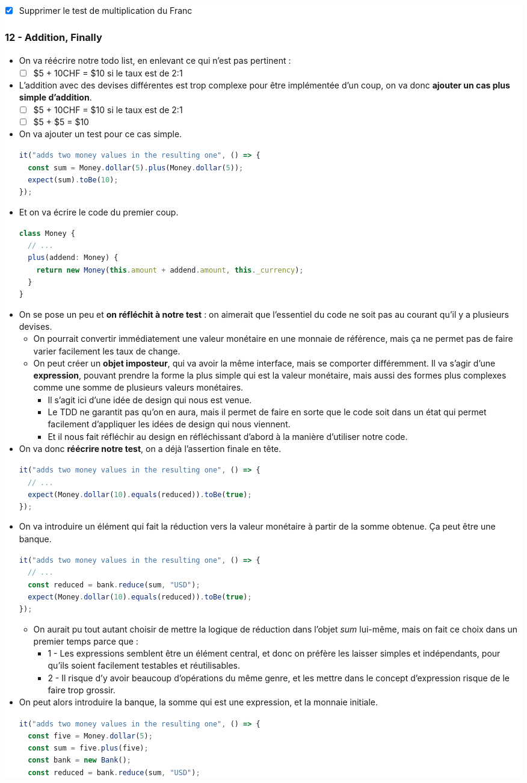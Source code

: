   - [x] Supprimer le test de multiplication du Franc

### 12 - Addition, Finally

- On va réécrire notre todo list, en enlevant ce qui n’est pas pertinent :
  - [ ] $5 + 10CHF = $10 si le taux est de 2:1
- L’addition avec des devises différentes est trop complexe pour être implémentée d’un coup, on va donc **ajouter un cas plus simple d’addition**.
  - [ ] $5 + 10CHF = $10 si le taux est de 2:1
  - [ ] $5 + $5 = $10
- On va ajouter un test pour ce cas simple.
  ```typescript
  it("adds two money values in the resulting one", () => {
    const sum = Money.dollar(5).plus(Money.dollar(5));
    expect(sum).toBe(10);
  });
  ```
- Et on va écrire le code du premier coup.
  ```typescript
  class Money {
    // ...
    plus(addend: Money) {
      return new Money(this.amount + addend.amount, this._currency);
    }
  }
  ```
- On se pose un peu et **on réfléchit à notre test** : on aimerait que l’essentiel du code ne soit pas au courant qu’il y a plusieurs devises.
  - On pourrait convertir immédiatement une valeur monétaire en une monnaie de référence, mais ça ne permet pas de faire varier facilement les taux de change.
  - On peut créer un **objet imposteur**, qui va avoir la même interface, mais se comporter différemment. Il va s’agir d’une **expression**, pouvant prendre la forme la plus simple qui est la valeur monétaire, mais aussi des formes plus complexes comme une somme de plusieurs valeurs monétaires.
    - Il s’agit ici d’une idée de design qui nous est venue.
    - Le TDD ne garantit pas qu’on en aura, mais il permet de faire en sorte que le code soit dans un état qui permet facilement d’appliquer les idées de design qui nous viennent.
    - Et il nous fait réfléchir au design en réfléchissant d’abord à la manière d’utiliser notre code.
- On va donc **réécrire notre test**, on a déjà l’assertion finale en tête.
  ```typescript
  it("adds two money values in the resulting one", () => {
    // ...
    expect(Money.dollar(10).equals(reduced)).toBe(true);
  });
  ```
- On va introduire un élément qui fait la réduction vers la valeur monétaire à partir de la somme obtenue. Ça peut être une banque.
  ```typescript
  it("adds two money values in the resulting one", () => {
    // ...
    const reduced = bank.reduce(sum, "USD");
    expect(Money.dollar(10).equals(reduced)).toBe(true);
  });
  ```
  - On aurait pu tout autant choisir de mettre la logique de réduction dans l’objet _sum_ lui-même, mais on fait ce choix dans un premier temps parce que :
    - 1 - Les expressions semblent être un élément central, et donc on préfère les laisser simples et indépendants, pour qu’ils soient facilement testables et réutilisables.
    - 2 - Il risque d’y avoir beaucoup d’opérations du même genre, et les mettre dans le concept d’expression risque de le faire trop grossir.
- On peut alors introduire la banque, la somme qui est une expression, et la monnaie initiale.
  ```typescript
  it("adds two money values in the resulting one", () => {
    const five = Money.dollar(5);
    const sum = five.plus(five);
    const bank = new Bank();
    const reduced = bank.reduce(sum, "USD");
  ```